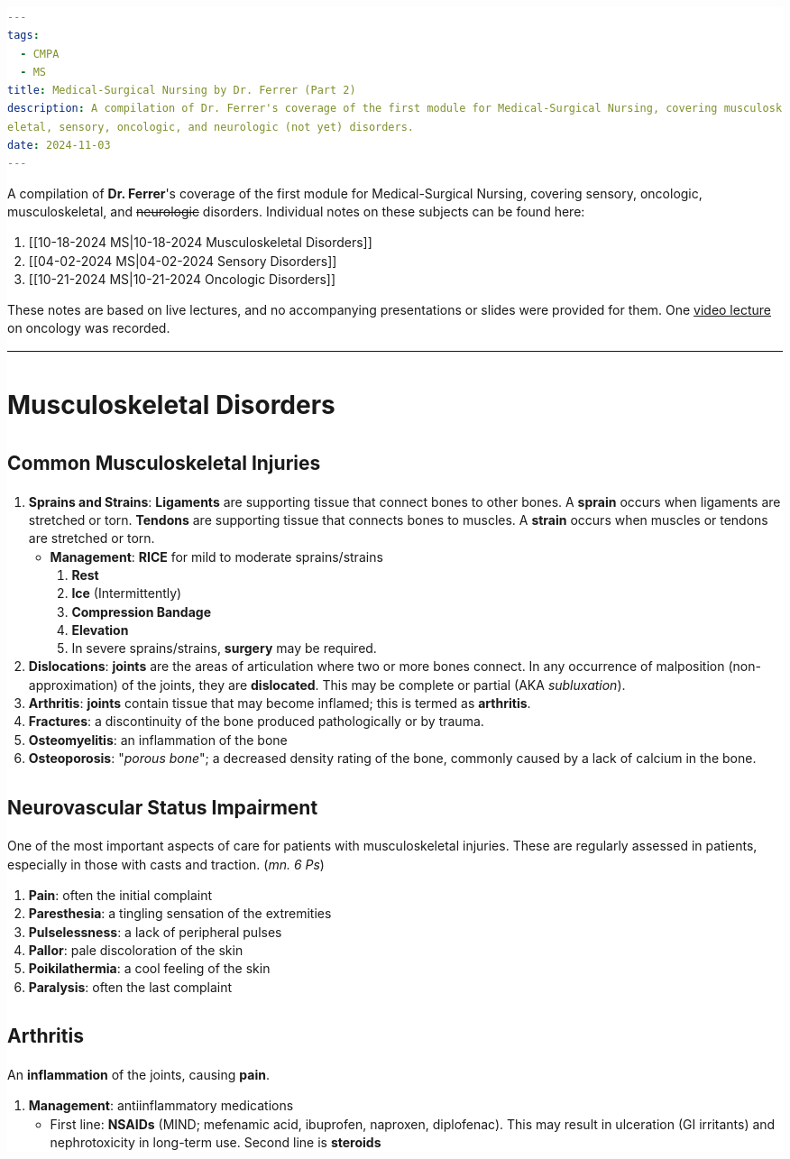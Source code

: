 ```yaml
---
tags:
  - CMPA
  - MS
title: Medical-Surgical Nursing by Dr. Ferrer (Part 2)
description: A compilation of Dr. Ferrer's coverage of the first module for Medical-Surgical Nursing, covering musculoskeletal, sensory, oncologic, and neurologic (not yet) disorders.
date: 2024-11-03
---
```

A compilation of **Dr. Ferrer**'s coverage of the first module for Medical-Surgical Nursing, covering sensory, oncologic, musculoskeletal, and ~~neurologic~~ disorders. Individual notes on these subjects can be found here:
1. [[10-18-2024 MS|10-18-2024 Musculoskeletal Disorders]]
2. [[04-02-2024 MS|04-02-2024 Sensory Disorders]]
3. [[10-21-2024 MS|10-21-2024 Oncologic Disorders]]

These notes are based on live lectures, and no accompanying presentations or slides were provided for them. One [video lecture](https://drive.google.com/file/d/1O98UV_HzgZxjWiNgWvxqaIlukP0OG4e-/view?usp=drive_link) on oncology was recorded.
___
# Musculoskeletal Disorders
## Common Musculoskeletal Injuries
1. **Sprains and Strains**: **Ligaments** are  supporting tissue that connect bones to other bones. A **sprain** occurs when ligaments are stretched or torn. **Tendons** are supporting tissue that connects bones to muscles. A **strain** occurs when muscles or tendons are stretched or torn.
	- **Management**: **RICE** for mild to moderate sprains/strains
		1. **Rest**
		2. **Ice** (Intermittently)
		3. **Compression Bandage**
		4. **Elevation**
		5. In severe sprains/strains, **surgery** may be required.
2. **Dislocations**: **joints** are the areas of articulation where two or more bones connect. In any occurrence of malposition (non-approximation) of the joints, they are **dislocated**. This may be complete or partial (AKA *subluxation*).
3. **Arthritis**: **joints** contain tissue that may become inflamed; this is termed as **arthritis**.
4. **Fractures**: a discontinuity of the bone produced pathologically or by trauma.
5. **Osteomyelitis**: an inflammation of the bone
6. **Osteoporosis**: "*porous bone*"; a decreased density rating of the bone, commonly caused by a lack of calcium in the bone.
## Neurovascular Status Impairment
One of the most important aspects of care for patients with musculoskeletal injuries. These are regularly assessed in patients, especially in those with casts and traction.
(*mn. 6 Ps*)
1. **Pain**: often the initial complaint
2. **Paresthesia**: a tingling sensation of the extremities
3. **Pulselessness**: a lack of peripheral pulses
4. **Pallor**: pale discoloration of the skin
5. **Poikilathermia**: a cool feeling of the skin
6. **Paralysis**: often the last complaint
## Arthritis
An **inflammation** of the joints, causing **pain**.
1. **Management**: antiinflammatory medications
	- First line: **NSAIDs** (MIND; mefenamic acid, ibuprofen, naproxen, diplofenac). This may result in ulceration (GI irritants) and nephrotoxicity in long-term use. Second line is **steroids**

